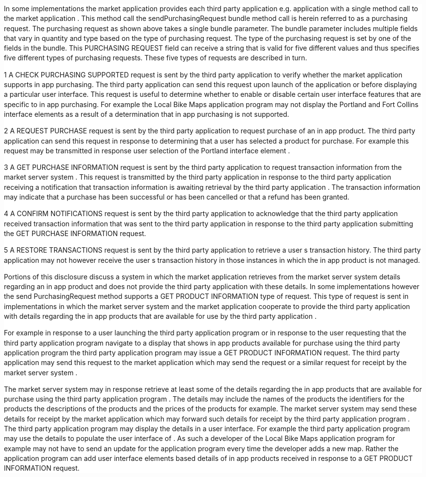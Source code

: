 In some implementations the market application provides each third party application e.g. application with a single method call to the market application . This method call the sendPurchasingRequest bundle method call is herein referred to as a purchasing request. The purchasing request as shown above takes a single bundle parameter. The bundle parameter includes multiple fields that vary in quantity and type based on the type of purchasing request. The type of the purchasing request is set by one of the fields in the bundle. This PURCHASING REQUEST field can receive a string that is valid for five different values and thus specifies five different types of purchasing requests. These five types of requests are described in turn.

 1 A CHECK PURCHASING SUPPORTED request is sent by the third party application to verify whether the market application supports in app purchasing. The third party application can send this request upon launch of the application or before displaying a particular user interface. This request is useful to determine whether to enable or disable certain user interface features that are specific to in app purchasing. For example the Local Bike Maps application program may not display the Portland and Fort Collins interface elements as a result of a determination that in app purchasing is not supported.

 2 A REQUEST PURCHASE request is sent by the third party application to request purchase of an in app product. The third party application can send this request in response to determining that a user has selected a product for purchase. For example this request may be transmitted in response user selection of the Portland interface element .

 3 A GET PURCHASE INFORMATION request is sent by the third party application to request transaction information from the market server system . This request is transmitted by the third party application in response to the third party application receiving a notification that transaction information is awaiting retrieval by the third party application . The transaction information may indicate that a purchase has been successful or has been cancelled or that a refund has been granted.

 4 A CONFIRM NOTIFICATIONS request is sent by the third party application to acknowledge that the third party application received transaction information that was sent to the third party application in response to the third party application submitting the GET PURCHASE INFORMATION request.

 5 A RESTORE TRANSACTIONS request is sent by the third party application to retrieve a user s transaction history. The third party application may not however receive the user s transaction history in those instances in which the in app product is not managed. 

Portions of this disclosure discuss a system in which the market application retrieves from the market server system details regarding an in app product and does not provide the third party application with these details. In some implementations however the send PurchasingRequest method supports a GET PRODUCT INFORMATION type of request. This type of request is sent in implementations in which the market server system and the market application cooperate to provide the third party application with details regarding the in app products that are available for use by the third party application .

For example in response to a user launching the third party application program or in response to the user requesting that the third party application program navigate to a display that shows in app products available for purchase using the third party application program the third party application program may issue a GET PRODUCT INFORMATION request. The third party application may send this request to the market application which may send the request or a similar request for receipt by the market server system .

The market server system may in response retrieve at least some of the details regarding the in app products that are available for purchase using the third party application program . The details may include the names of the products the identifiers for the products the descriptions of the products and the prices of the products for example. The market server system may send these details for receipt by the market application which may forward such details for receipt by the third party application program . The third party application program may display the details in a user interface. For example the third party application program may use the details to populate the user interface of . As such a developer of the Local Bike Maps application program for example may not have to send an update for the application program every time the developer adds a new map. Rather the application program can add user interface elements based details of in app products received in response to a GET PRODUCT INFORMATION request.
